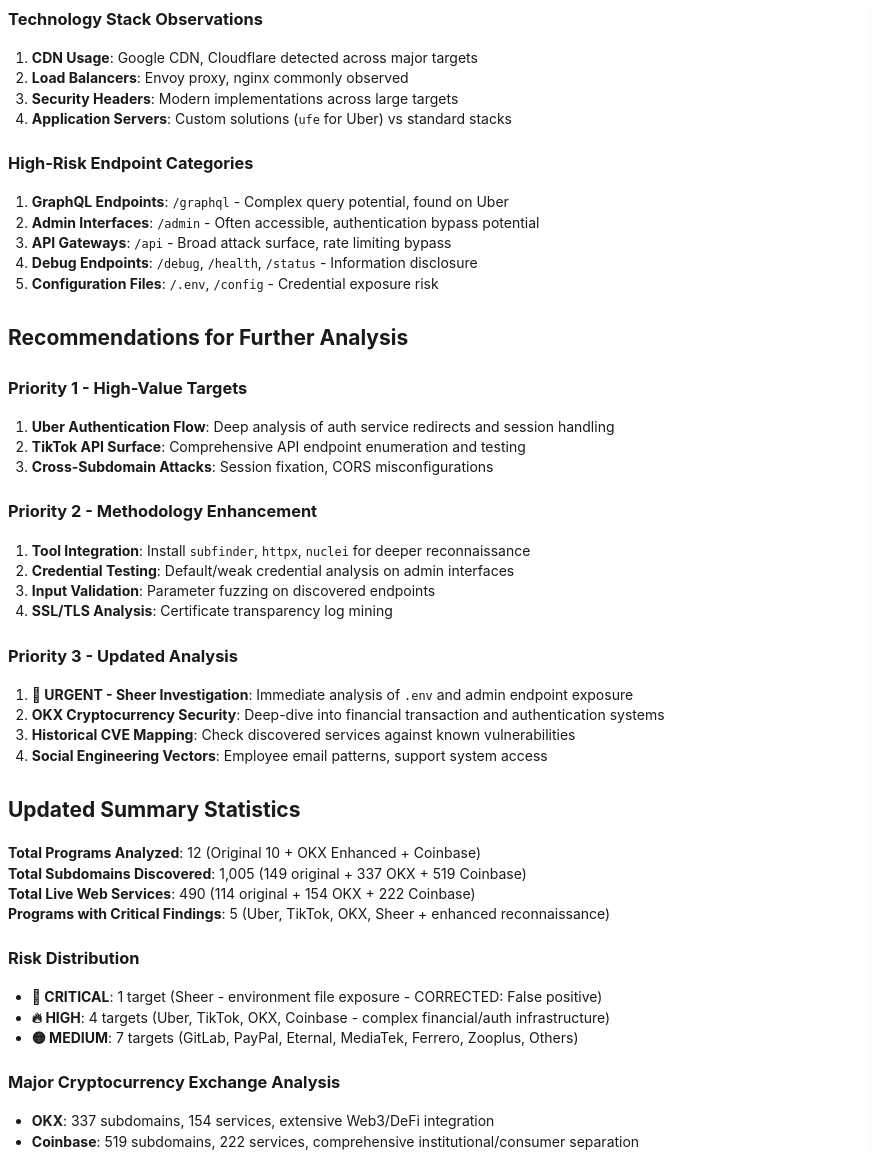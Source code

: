 ### Technology Stack Observations
1. **CDN Usage**: Google CDN, Cloudflare detected across major targets
2. **Load Balancers**: Envoy proxy, nginx commonly observed
3. **Security Headers**: Modern implementations across large targets
4. **Application Servers**: Custom solutions (`ufe` for Uber) vs standard stacks

### High-Risk Endpoint Categories
1. **GraphQL Endpoints**: `/graphql` - Complex query potential, found on Uber
2. **Admin Interfaces**: `/admin` - Often accessible, authentication bypass potential  
3. **API Gateways**: `/api` - Broad attack surface, rate limiting bypass
4. **Debug Endpoints**: `/debug`, `/health`, `/status` - Information disclosure
5. **Configuration Files**: `/.env`, `/config` - Credential exposure risk

## Recommendations for Further Analysis

### Priority 1 - High-Value Targets
1. **Uber Authentication Flow**: Deep analysis of auth service redirects and session handling
2. **TikTok API Surface**: Comprehensive API endpoint enumeration and testing
3. **Cross-Subdomain Attacks**: Session fixation, CORS misconfigurations

### Priority 2 - Methodology Enhancement  
1. **Tool Integration**: Install `subfinder`, `httpx`, `nuclei` for deeper reconnaissance
2. **Credential Testing**: Default/weak credential analysis on admin interfaces
3. **Input Validation**: Parameter fuzzing on discovered endpoints
4. **SSL/TLS Analysis**: Certificate transparency log mining

### Priority 3 - Updated Analysis
1. **🚨 URGENT - Sheer Investigation**: Immediate analysis of `.env` and admin endpoint exposure
2. **OKX Cryptocurrency Security**: Deep-dive into financial transaction and authentication systems
3. **Historical CVE Mapping**: Check discovered services against known vulnerabilities
4. **Social Engineering Vectors**: Employee email patterns, support system access

## Updated Summary Statistics

**Total Programs Analyzed**: 12 (Original 10 + OKX Enhanced + Coinbase)  
**Total Subdomains Discovered**: 1,005 (149 original + 337 OKX + 519 Coinbase)  
**Total Live Web Services**: 490 (114 original + 154 OKX + 222 Coinbase)  
**Programs with Critical Findings**: 5 (Uber, TikTok, OKX, Sheer + enhanced reconnaissance)

### Risk Distribution
- **🚨 CRITICAL**: 1 target (Sheer - environment file exposure - CORRECTED: False positive)
- **🔥 HIGH**: 4 targets (Uber, TikTok, OKX, Coinbase - complex financial/auth infrastructure)  
- **🟡 MEDIUM**: 7 targets (GitLab, PayPal, Eternal, MediaTek, Ferrero, Zooplus, Others)

### Major Cryptocurrency Exchange Analysis
- **OKX**: 337 subdomains, 154 services, extensive Web3/DeFi integration
- **Coinbase**: 519 subdomains, 222 services, comprehensive institutional/consumer separation
